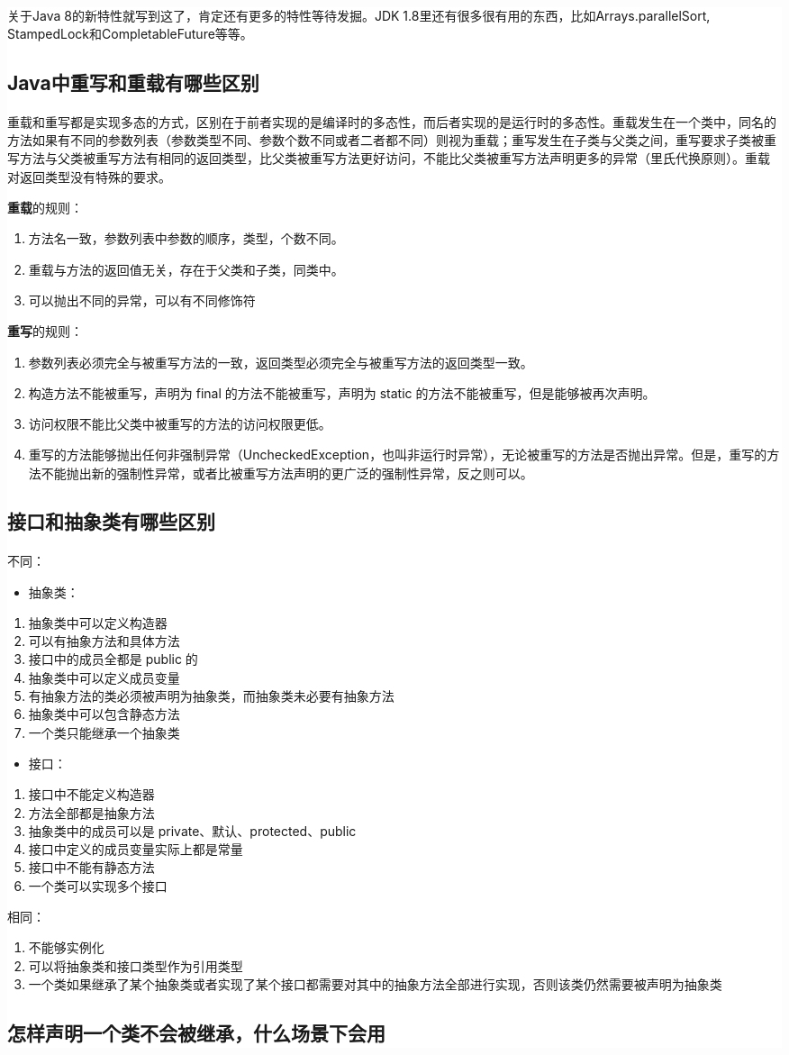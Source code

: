 关于Java 8的新特性就写到这了，肯定还有更多的特性等待发掘。JDK 1.8里还有很多很有用的东西，比如Arrays.parallelSort, StampedLock和CompletableFuture等等。

## Java中重写和重载有哪些区别

重载和重写都是实现多态的方式，区别在于前者实现的是编译时的多态性，而后者实现的是运行时的多态性。重载发生在一个类中，同名的方法如果有不同的参数列表（参数类型不同、参数个数不同或者二者都不同）则视为重载；重写发生在子类与父类之间，重写要求子类被重写方法与父类被重写方法有相同的返回类型，比父类被重写方法更好访问，不能比父类被重写方法声明更多的异常（里氏代换原则）。重载对返回类型没有特殊的要求。

**重载**的规则：

1. 方法名一致，参数列表中参数的顺序，类型，个数不同。

2. 重载与方法的返回值无关，存在于父类和子类，同类中。

3. 可以抛出不同的异常，可以有不同修饰符

**重写**的规则：

1. 参数列表必须完全与被重写方法的一致，返回类型必须完全与被重写方法的返回类型一致。

2. 构造方法不能被重写，声明为 final 的方法不能被重写，声明为 static 的方法不能被重写，但是能够被再次声明。

3. 访问权限不能比父类中被重写的方法的访问权限更低。

4. 重写的方法能够抛出任何非强制异常（UncheckedException，也叫非运行时异常），无论被重写的方法是否抛出异常。但是，重写的方法不能抛出新的强制性异常，或者比被重写方法声明的更广泛的强制性异常，反之则可以。

## 接口和抽象类有哪些区别

不同：

- 抽象类：

1. 抽象类中可以定义构造器
2. 可以有抽象方法和具体方法
3. 接口中的成员全都是 public 的
4. 抽象类中可以定义成员变量
5. 有抽象方法的类必须被声明为抽象类，而抽象类未必要有抽象方法
6. 抽象类中可以包含静态方法
7. 一个类只能继承一个抽象类

- 接口：

1. 接口中不能定义构造器
2. 方法全部都是抽象方法
3. 抽象类中的成员可以是 private、默认、protected、public
4. 接口中定义的成员变量实际上都是常量
5. 接口中不能有静态方法
6. 一个类可以实现多个接口

相同：

1. 不能够实例化
2. 可以将抽象类和接口类型作为引用类型
3. 一个类如果继承了某个抽象类或者实现了某个接口都需要对其中的抽象方法全部进行实现，否则该类仍然需要被声明为抽象类

## 怎样声明一个类不会被继承，什么场景下会用
